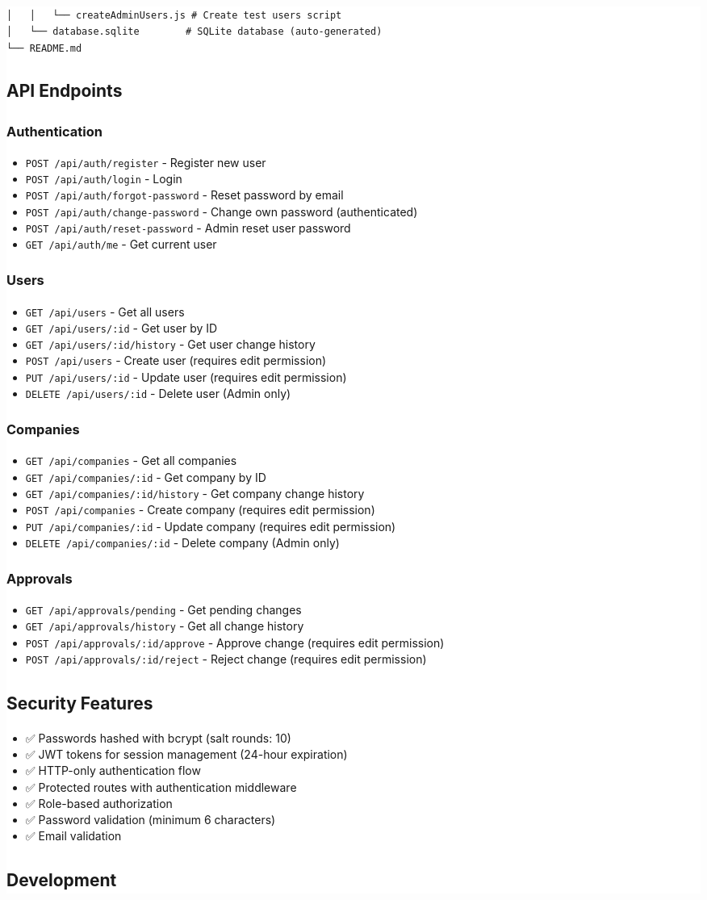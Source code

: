 ```
│   │   └── createAdminUsers.js # Create test users script
│   └── database.sqlite        # SQLite database (auto-generated)
└── README.md
```

## API Endpoints

### Authentication
- `POST /api/auth/register` - Register new user
- `POST /api/auth/login` - Login
- `POST /api/auth/forgot-password` - Reset password by email
- `POST /api/auth/change-password` - Change own password (authenticated)
- `POST /api/auth/reset-password` - Admin reset user password
- `GET /api/auth/me` - Get current user

### Users
- `GET /api/users` - Get all users
- `GET /api/users/:id` - Get user by ID
- `GET /api/users/:id/history` - Get user change history
- `POST /api/users` - Create user (requires edit permission)
- `PUT /api/users/:id` - Update user (requires edit permission)
- `DELETE /api/users/:id` - Delete user (Admin only)

### Companies
- `GET /api/companies` - Get all companies
- `GET /api/companies/:id` - Get company by ID
- `GET /api/companies/:id/history` - Get company change history
- `POST /api/companies` - Create company (requires edit permission)
- `PUT /api/companies/:id` - Update company (requires edit permission)
- `DELETE /api/companies/:id` - Delete company (Admin only)

### Approvals
- `GET /api/approvals/pending` - Get pending changes
- `GET /api/approvals/history` - Get all change history
- `POST /api/approvals/:id/approve` - Approve change (requires edit permission)
- `POST /api/approvals/:id/reject` - Reject change (requires edit permission)

## Security Features

- ✅ Passwords hashed with bcrypt (salt rounds: 10)
- ✅ JWT tokens for session management (24-hour expiration)
- ✅ HTTP-only authentication flow
- ✅ Protected routes with authentication middleware
- ✅ Role-based authorization
- ✅ Password validation (minimum 6 characters)
- ✅ Email validation

## Development
